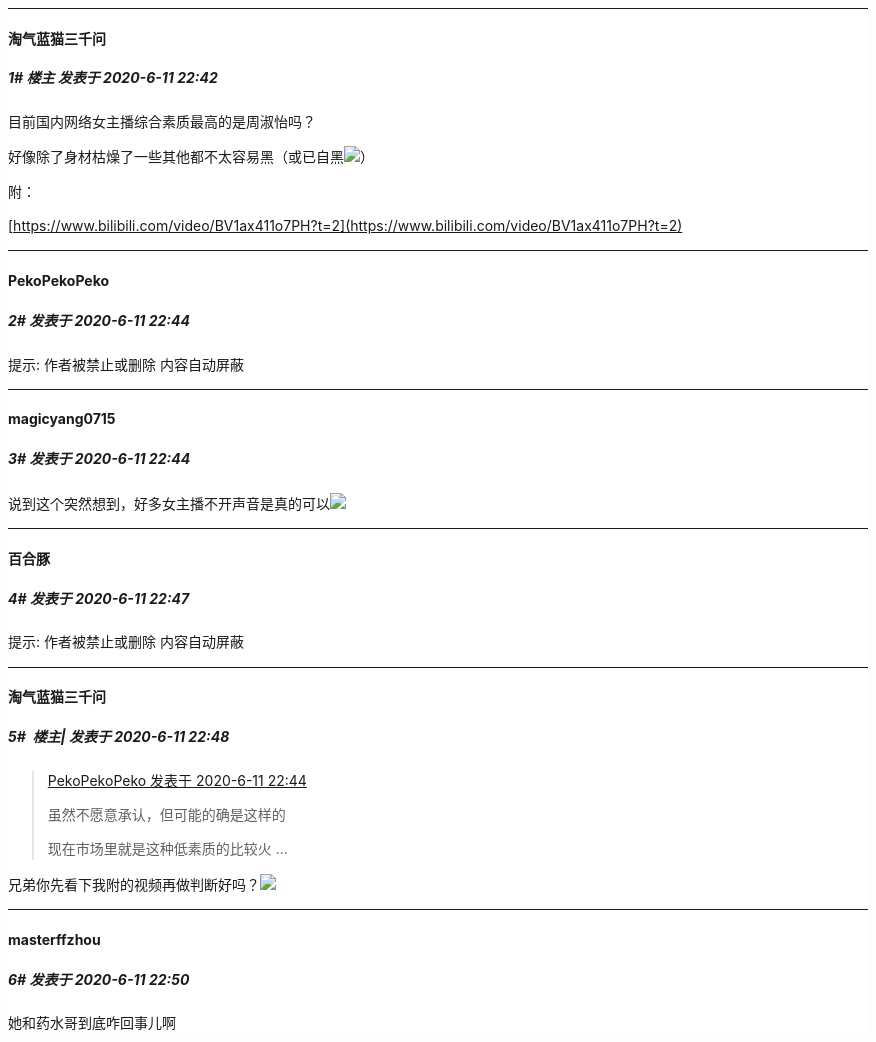 
*****

####  淘气蓝猫三千问  
##### 1#       楼主       发表于 2020-6-11 22:42

目前国内网络女主播综合素质最高的是周淑怡吗？

好像除了身材枯燥了一些其他都不太容易黑（或已自黑<img src="https://static.saraba1st.com/image/smiley/face2017/065.png" referrerpolicy="no-referrer">）

附：

[https://www.bilibili.com/video/BV1ax411o7PH?t=2](https://www.bilibili.com/video/BV1ax411o7PH?t=2)

*****

####  PekoPekoPeko  
##### 2#       发表于 2020-6-11 22:44

提示: 作者被禁止或删除 内容自动屏蔽

*****

####  magicyang0715  
##### 3#       发表于 2020-6-11 22:44

说到这个突然想到，好多女主播不开声音是真的可以<img src="https://static.saraba1st.com/image/smiley/face2017/001.png" referrerpolicy="no-referrer">

*****

####  百合豚  
##### 4#       发表于 2020-6-11 22:47

提示: 作者被禁止或删除 内容自动屏蔽

*****

####  淘气蓝猫三千问  
##### 5#         楼主| 发表于 2020-6-11 22:48

<blockquote><a href="httphttps://bbs.saraba1st.com/2b/forum.php?mod=redirect&amp;goto=findpost&amp;pid=47769191&amp;ptid=1941154" target="_blank">PekoPekoPeko 发表于 2020-6-11 22:44</a>

虽然不愿意承认，但可能的确是这样的

现在市场里就是这种低素质的比较火 ...</blockquote>
兄弟你先看下我附的视频再做判断好吗？<img src="https://static.saraba1st.com/image/smiley/face2017/090.png" referrerpolicy="no-referrer">

*****

####  masterffzhou  
##### 6#       发表于 2020-6-11 22:50

她和药水哥到底咋回事儿啊
